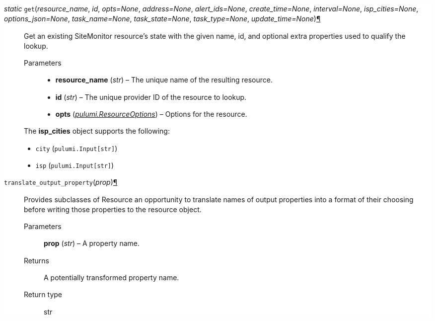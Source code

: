 <em class="property">static </em><code class="sig-name descname">get</code><span class="sig-paren">(</span><em class="sig-param"><span class="n">resource_name</span></em>, <em class="sig-param"><span class="n">id</span></em>, <em class="sig-param"><span class="n">opts</span><span class="o">=</span><span class="default_value">None</span></em>, <em class="sig-param"><span class="n">address</span><span class="o">=</span><span class="default_value">None</span></em>, <em class="sig-param"><span class="n">alert_ids</span><span class="o">=</span><span class="default_value">None</span></em>, <em class="sig-param"><span class="n">create_time</span><span class="o">=</span><span class="default_value">None</span></em>, <em class="sig-param"><span class="n">interval</span><span class="o">=</span><span class="default_value">None</span></em>, <em class="sig-param"><span class="n">isp_cities</span><span class="o">=</span><span class="default_value">None</span></em>, <em class="sig-param"><span class="n">options_json</span><span class="o">=</span><span class="default_value">None</span></em>, <em class="sig-param"><span class="n">task_name</span><span class="o">=</span><span class="default_value">None</span></em>, <em class="sig-param"><span class="n">task_state</span><span class="o">=</span><span class="default_value">None</span></em>, <em class="sig-param"><span class="n">task_type</span><span class="o">=</span><span class="default_value">None</span></em>, <em class="sig-param"><span class="n">update_time</span><span class="o">=</span><span class="default_value">None</span></em><span class="sig-paren">)</span><a class="headerlink" href="#pulumi_alicloud.cms.SiteMonitor.get" title="Permalink to this definition">¶</a></dt>
<dd><p>Get an existing SiteMonitor resource’s state with the given name, id, and optional extra
properties used to qualify the lookup.</p>
<dl class="field-list simple">
<dt class="field-odd">Parameters</dt>
<dd class="field-odd"><ul class="simple">
<li><p><strong>resource_name</strong> (<em>str</em>) – The unique name of the resulting resource.</p></li>
<li><p><strong>id</strong> (<em>str</em>) – The unique provider ID of the resource to lookup.</p></li>
<li><p><strong>opts</strong> (<a class="reference internal" href="../../pulumi/#pulumi.ResourceOptions" title="pulumi.ResourceOptions"><em>pulumi.ResourceOptions</em></a>) – Options for the resource.</p></li>
</ul>
</dd>
</dl>
<p>The <strong>isp_cities</strong> object supports the following:</p>
<ul class="simple">
<li><p><code class="docutils literal notranslate"><span class="pre">city</span></code> (<code class="docutils literal notranslate"><span class="pre">pulumi.Input[str]</span></code>)</p></li>
<li><p><code class="docutils literal notranslate"><span class="pre">isp</span></code> (<code class="docutils literal notranslate"><span class="pre">pulumi.Input[str]</span></code>)</p></li>
</ul>
</dd></dl>

<dl class="py method">
<dt id="pulumi_alicloud.cms.SiteMonitor.translate_output_property">
<code class="sig-name descname">translate_output_property</code><span class="sig-paren">(</span><em class="sig-param"><span class="n">prop</span></em><span class="sig-paren">)</span><a class="headerlink" href="#pulumi_alicloud.cms.SiteMonitor.translate_output_property" title="Permalink to this definition">¶</a></dt>
<dd><p>Provides subclasses of Resource an opportunity to translate names of output properties
into a format of their choosing before writing those properties to the resource object.</p>
<dl class="field-list simple">
<dt class="field-odd">Parameters</dt>
<dd class="field-odd"><p><strong>prop</strong> (<em>str</em>) – A property name.</p>
</dd>
<dt class="field-even">Returns</dt>
<dd class="field-even"><p>A potentially transformed property name.</p>
</dd>
<dt class="field-odd">Return type</dt>
<dd class="field-odd"><p>str</p>
</dd>
</dl>
</dd></dl>

